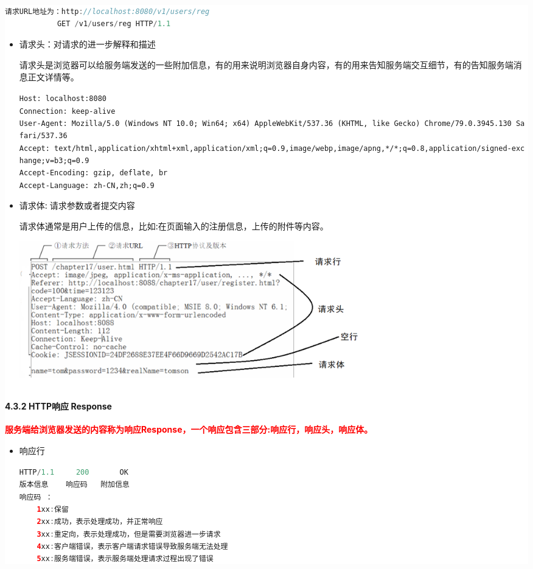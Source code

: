   ```java
  请求URL地址为：http://localhost:8080/v1/users/reg
              GET /v1/users/reg HTTP/1.1
  ```

- 请求头：对请求的进一步解释和描述

  请求头是浏览器可以给服务端发送的一些附加信息，有的用来说明浏览器自身内容，有的用来告知服务端交互细节，有的告知服务端消息正文详情等。

  ```http
  Host: localhost:8080
  Connection: keep-alive
  User-Agent: Mozilla/5.0 (Windows NT 10.0; Win64; x64) AppleWebKit/537.36 (KHTML, like Gecko) Chrome/79.0.3945.130 Safari/537.36
  Accept: text/html,application/xhtml+xml,application/xml;q=0.9,image/webp,image/apng,*/*;q=0.8,application/signed-exchange;v=b3;q=0.9
  Accept-Encoding: gzip, deflate, br
  Accept-Language: zh-CN,zh;q=0.9
  ```

- 请求体: 请求参数或者提交内容

  请求体通常是用户上传的信息，比如:在页面输入的注册信息，上传的附件等内容。

  ![](./images/request.jpg)



#### 4.3.2 HTTP响应 Response

<font color=red>**服务端给浏览器发送的内容称为响应Response，一个响应包含三部分:响应行，响应头，响应体。**</font>

* 响应行

  ```java
  HTTP/1.1     200       OK
  版本信息    响应码   附加信息
  响应码 ： 
      1xx:保留
      2xx:成功，表示处理成功，并正常响应
      3xx:重定向，表示处理成功，但是需要浏览器进一步请求
      4xx:客户端错误，表示客户端请求错误导致服务端无法处理
      5xx:服务端错误，表示服务端处理请求过程出现了错误
  ```
